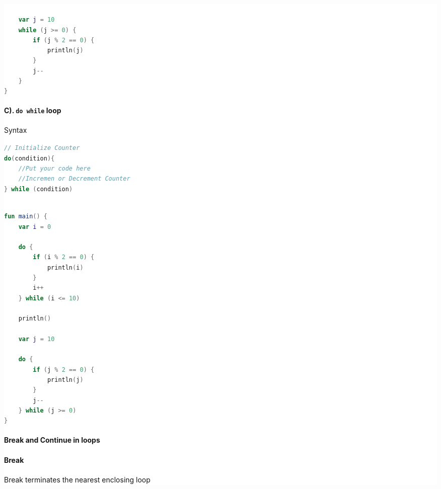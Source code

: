 ```kotlin 

    var j = 10
    while (j >= 0) {
        if (j % 2 == 0) {
            println(j)
        }
        j--
    }
}
```

 #### C). `do while` loop

 Syntax

 ```kotlin
 // Initialize Counter
 do(condition){
     //Put your code here
     //Incremen or Decrement Counter
 } while (condition)
 ```

```kotlin 

fun main() {
    var i = 0

    do {
        if (i % 2 == 0) {
            println(i)
        }
        i++
    } while (i <= 10)

    println()

    var j = 10

    do {
        if (j % 2 == 0) {
            println(j)
        }
        j--
    } while (j >= 0)
}
```

 #### Break and Continue in loops
 
  #### Break
  
 Break terminates the nearest enclosing loop
